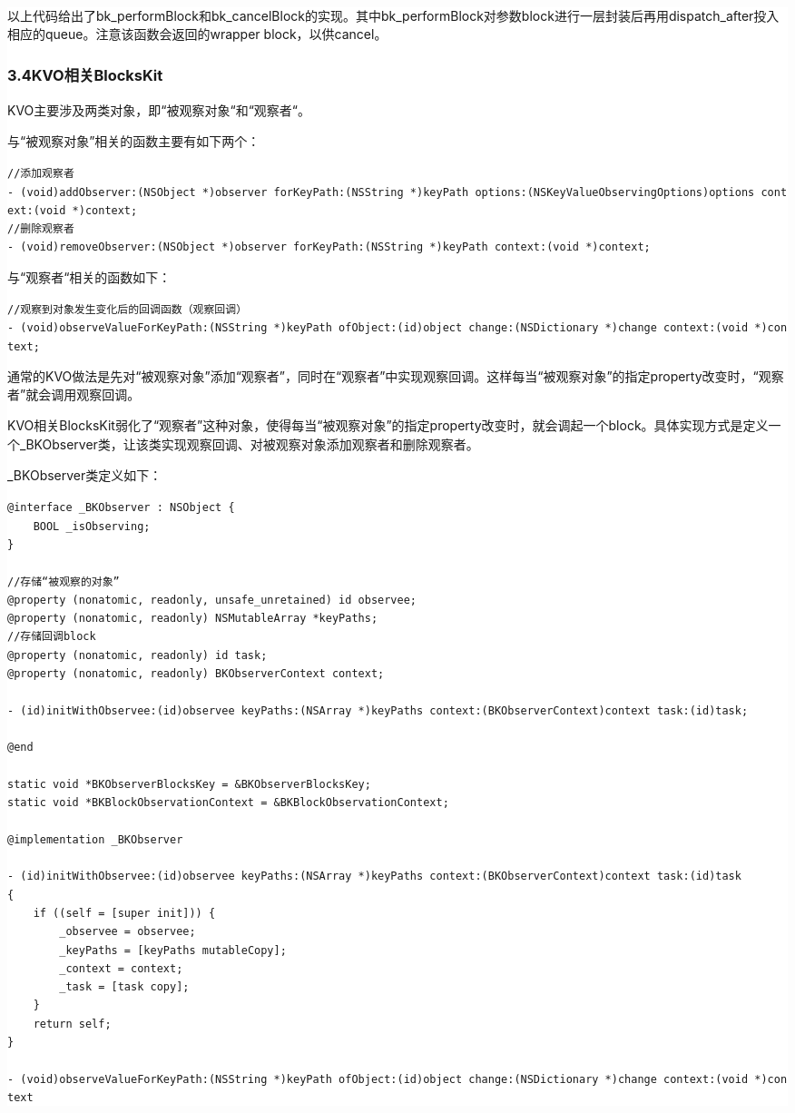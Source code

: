 以上代码给出了bk_performBlock和bk_cancelBlock的实现。其中bk_performBlock对参数block进行一层封装后再用dispatch_after投入相应的queue。注意该函数会返回的wrapper block，以供cancel。

### 3.4KVO相关BlocksKit

KVO主要涉及两类对象，即“被观察对象“和“观察者“。

与“被观察对象”相关的函数主要有如下两个：

```objc
//添加观察者
- (void)addObserver:(NSObject *)observer forKeyPath:(NSString *)keyPath options:(NSKeyValueObservingOptions)options context:(void *)context;
//删除观察者
- (void)removeObserver:(NSObject *)observer forKeyPath:(NSString *)keyPath context:(void *)context;
```

与“观察者“相关的函数如下：

```objc
//观察到对象发生变化后的回调函数（观察回调）
- (void)observeValueForKeyPath:(NSString *)keyPath ofObject:(id)object change:(NSDictionary *)change context:(void *)context;
```

通常的KVO做法是先对“被观察对象”添加“观察者”，同时在“观察者”中实现观察回调。这样每当“被观察对象”的指定property改变时，“观察者”就会调用观察回调。

KVO相关BlocksKit弱化了“观察者”这种对象，使得每当“被观察对象”的指定property改变时，就会调起一个block。具体实现方式是定义一个_BKObserver类，让该类实现观察回调、对被观察对象添加观察者和删除观察者。

_BKObserver类定义如下：

```objc
@interface _BKObserver : NSObject {
	BOOL _isObserving;
}

//存储“被观察的对象”
@property (nonatomic, readonly, unsafe_unretained) id observee;
@property (nonatomic, readonly) NSMutableArray *keyPaths;
//存储回调block
@property (nonatomic, readonly) id task;
@property (nonatomic, readonly) BKObserverContext context;

- (id)initWithObservee:(id)observee keyPaths:(NSArray *)keyPaths context:(BKObserverContext)context task:(id)task;

@end

static void *BKObserverBlocksKey = &BKObserverBlocksKey;
static void *BKBlockObservationContext = &BKBlockObservationContext;

@implementation _BKObserver

- (id)initWithObservee:(id)observee keyPaths:(NSArray *)keyPaths context:(BKObserverContext)context task:(id)task
{
	if ((self = [super init])) {
		_observee = observee;
		_keyPaths = [keyPaths mutableCopy];
		_context = context;
		_task = [task copy];
	}
	return self;
}

- (void)observeValueForKeyPath:(NSString *)keyPath ofObject:(id)object change:(NSDictionary *)change context:(void *)context
```